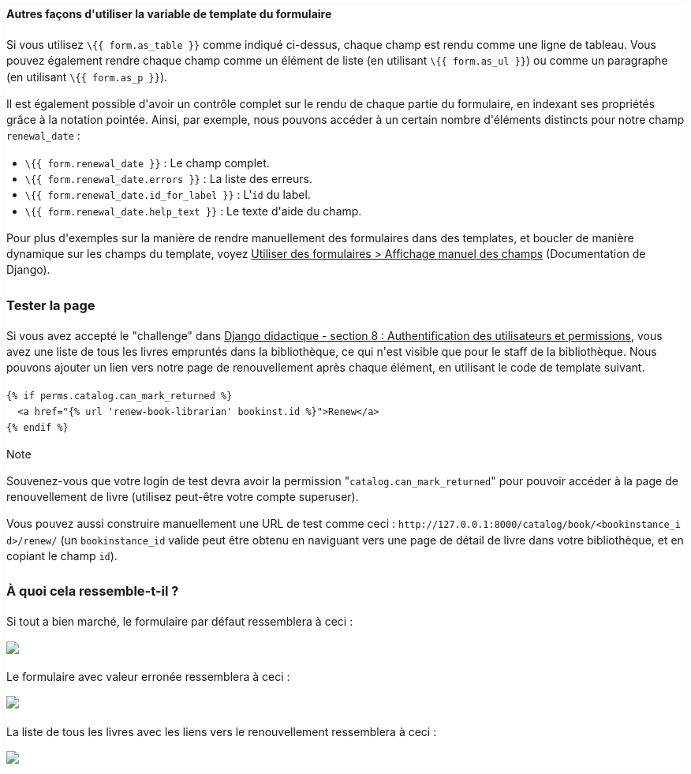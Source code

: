 #### Autres façons d'utiliser la variable de template du formulaire

Si vous utilisez `\{{ form.as_table }}` comme indiqué ci-dessus, chaque champ est rendu comme une ligne de tableau. Vous pouvez également rendre chaque champ comme un élément de liste (en utilisant `\{{ form.as_ul }}`) ou comme un paragraphe (en utilisant `\{{ form.as_p }}`).

Il est également possible d'avoir un contrôle complet sur le rendu de chaque partie du formulaire, en indexant ses propriétés grâce à la notation pointée. Ainsi, par exemple, nous pouvons accéder à un certain nombre d'éléments distincts pour notre champ `renewal_date` :

- `\{{ form.renewal_date }}` : Le champ complet.
- `\{{ form.renewal_date.errors }}` : La liste des erreurs.
- `\{{ form.renewal_date.id_for_label }}` : L'`id` du label.
- `\{{ form.renewal_date.help_text }}` : Le texte d'aide du champ.

Pour plus d'exemples sur la manière de rendre manuellement des formulaires dans des templates, et boucler de manière dynamique sur les champs du template, voyez [Utiliser des formulaires > Affichage manuel des champs](https://docs.djangoproject.com/fr/3.1/topics/forms/#rendering-fields-manually) (Documentation de Django).

### Tester la page

Si vous avez accepté le "challenge" dans [Django didactique - section 8&nbsp;: Authentification des utilisateurs et permissions](/fr/docs/Learn/Server-side/Django/Authentication#challenge_yourself), vous avez une liste de tous les livres empruntés dans la bibliothèque, ce qui n'est visible que pour le staff de la bibliothèque. Nous pouvons ajouter un lien vers notre page de renouvellement après chaque élément, en utilisant le code de template suivant.

```django
{% if perms.catalog.can_mark_returned %}
  <a href="{% url 'renew-book-librarian' bookinst.id %}">Renew</a>
{% endif %}
```

> [!NOTE]
> Souvenez-vous que votre login de test devra avoir la permission "`catalog.can_mark_returned`" pour pouvoir accéder à la page de renouvellement de livre (utilisez peut-être votre compte superuser).

Vous pouvez aussi construire manuellement une URL de test comme ceci&nbsp;: `http://127.0.0.1:8000/catalog/book/<bookinstance_id>/renew/` (un `bookinstance_id` valide peut être obtenu en naviguant vers une page de détail de livre dans votre bibliothèque, et en copiant le champ `id`).

### À quoi cela ressemble-t-il&nbsp;?

Si tout a bien marché, le formulaire par défaut ressemblera à ceci&nbsp;:

![](forms_example_renew_default.png)

Le formulaire avec valeur erronée ressemblera à ceci&nbsp;:

![](forms_example_renew_invalid.png)

La liste de tous les livres avec les liens vers le renouvellement ressemblera à ceci&nbsp;:

![](forms_example_renew_allbooks.png)
